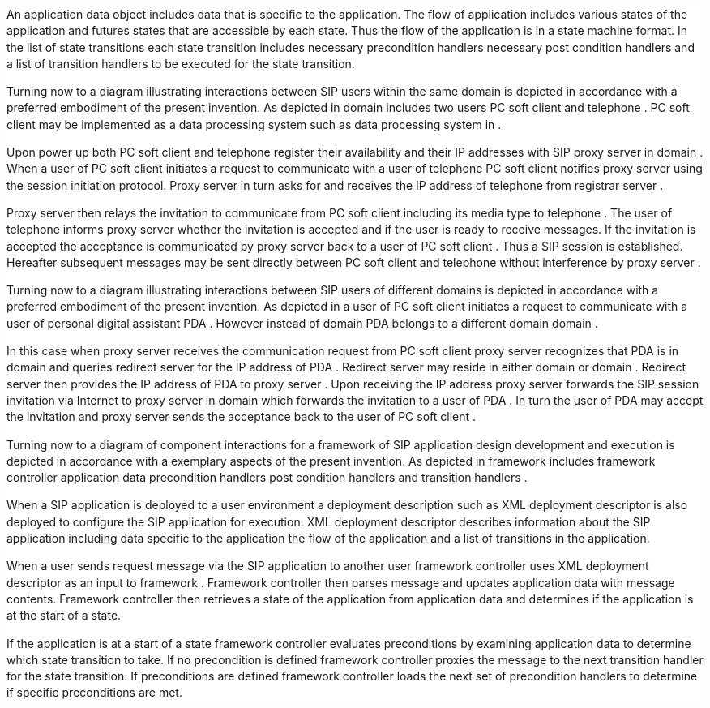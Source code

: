 An application data object includes data that is specific to the application. The flow of application includes various states of the application and futures states that are accessible by each state. Thus the flow of the application is in a state machine format. In the list of state transitions each state transition includes necessary precondition handlers necessary post condition handlers and a list of transition handlers to be executed for the state transition.

Turning now to a diagram illustrating interactions between SIP users within the same domain is depicted in accordance with a preferred embodiment of the present invention. As depicted in domain includes two users PC soft client and telephone . PC soft client may be implemented as a data processing system such as data processing system in .

Upon power up both PC soft client and telephone register their availability and their IP addresses with SIP proxy server in domain . When a user of PC soft client initiates a request to communicate with a user of telephone PC soft client notifies proxy server using the session initiation protocol. Proxy server in turn asks for and receives the IP address of telephone from registrar server .

Proxy server then relays the invitation to communicate from PC soft client including its media type to telephone . The user of telephone informs proxy server whether the invitation is accepted and if the user is ready to receive messages. If the invitation is accepted the acceptance is communicated by proxy server back to a user of PC soft client . Thus a SIP session is established. Hereafter subsequent messages may be sent directly between PC soft client and telephone without interference by proxy server .

Turning now to a diagram illustrating interactions between SIP users of different domains is depicted in accordance with a preferred embodiment of the present invention. As depicted in a user of PC soft client initiates a request to communicate with a user of personal digital assistant PDA . However instead of domain PDA belongs to a different domain domain .

In this case when proxy server receives the communication request from PC soft client proxy server recognizes that PDA is in domain and queries redirect server for the IP address of PDA . Redirect server may reside in either domain or domain . Redirect server then provides the IP address of PDA to proxy server . Upon receiving the IP address proxy server forwards the SIP session invitation via Internet to proxy server in domain which forwards the invitation to a user of PDA . In turn the user of PDA may accept the invitation and proxy server sends the acceptance back to the user of PC soft client .

Turning now to a diagram of component interactions for a framework of SIP application design development and execution is depicted in accordance with a exemplary aspects of the present invention. As depicted in framework includes framework controller application data precondition handlers post condition handlers and transition handlers .

When a SIP application is deployed to a user environment a deployment description such as XML deployment descriptor is also deployed to configure the SIP application for execution. XML deployment descriptor describes information about the SIP application including data specific to the application the flow of the application and a list of transitions in the application.

When a user sends request message via the SIP application to another user framework controller uses XML deployment descriptor as an input to framework . Framework controller then parses message and updates application data with message contents. Framework controller then retrieves a state of the application from application data and determines if the application is at the start of a state.

If the application is at a start of a state framework controller evaluates preconditions by examining application data to determine which state transition to take. If no precondition is defined framework controller proxies the message to the next transition handler for the state transition. If preconditions are defined framework controller loads the next set of precondition handlers to determine if specific preconditions are met.
